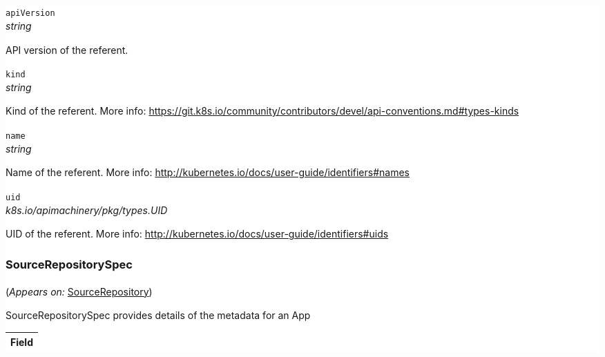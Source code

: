 <td>
<code>apiVersion</code></br>
<em>
string
</em>
</td>
<td>
<p>API version of the referent.</p>
</td>
</tr>
<tr>
<td>
<code>kind</code></br>
<em>
string
</em>
</td>
<td>
<p>Kind of the referent.
More info: <a href="https://git.k8s.io/community/contributors/devel/api-conventions.md#types-kinds">https://git.k8s.io/community/contributors/devel/api-conventions.md#types-kinds</a></p>
</td>
</tr>
<tr>
<td>
<code>name</code></br>
<em>
string
</em>
</td>
<td>
<p>Name of the referent.
More info: <a href="http://kubernetes.io/docs/user-guide/identifiers#names">http://kubernetes.io/docs/user-guide/identifiers#names</a></p>
</td>
</tr>
<tr>
<td>
<code>uid</code></br>
<em>
k8s.io/apimachinery/pkg/types.UID
</em>
</td>
<td>
<p>UID of the referent.
More info: <a href="http://kubernetes.io/docs/user-guide/identifiers#uids">http://kubernetes.io/docs/user-guide/identifiers#uids</a></p>
</td>
</tr>
</tbody>
</table>
<h3 id="jenkins.io/v1.SourceRepositorySpec">SourceRepositorySpec
</h3>
<p>
(<em>Appears on:</em>
<a href="#jenkins.io/v1.SourceRepository">SourceRepository</a>)
</p>
<p>
<p>SourceRepositorySpec provides details of the metadata for an App</p>
</p>
<table>
<thead>
<tr>
<th>Field</th>